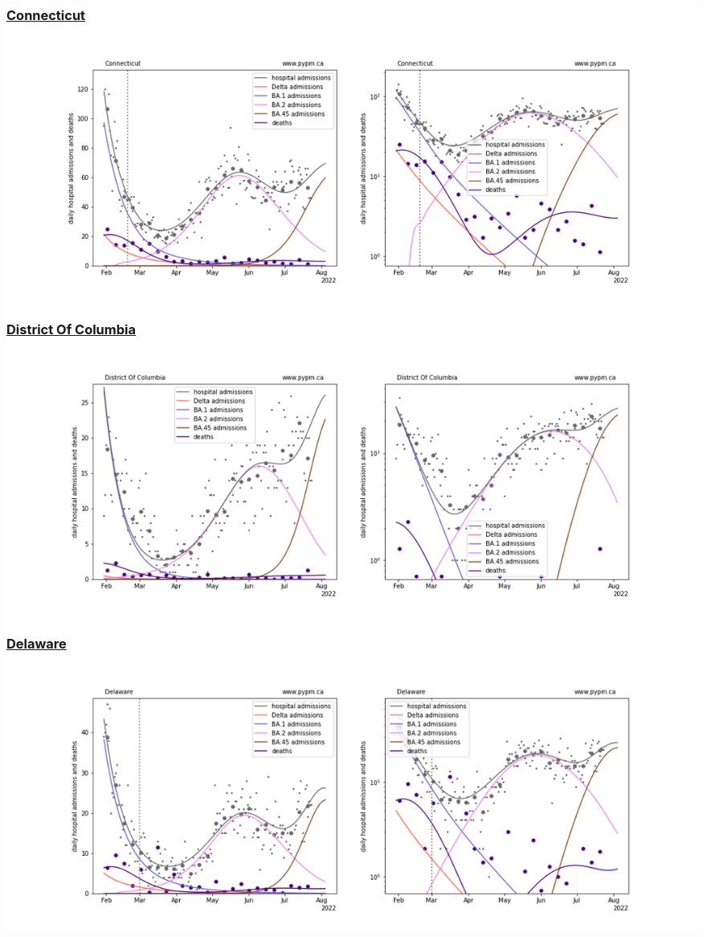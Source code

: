 ### [Connecticut](img/ct_4_4_0724.pdf)

![ct](img/ct_4_4_0724.png)

### [District Of Columbia](img/dc_4_4_0724.pdf)

![dc](img/dc_4_4_0724.png)

### [Delaware](img/de_4_4_0724.pdf)

![de](img/de_4_4_0724.png)
